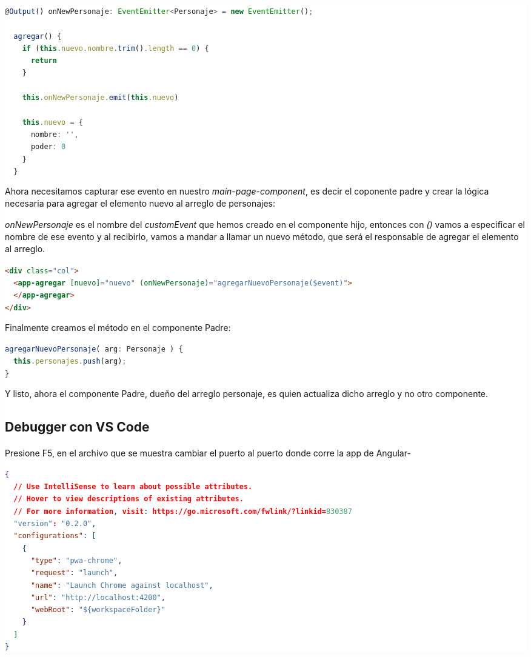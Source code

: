 ```typescript
@Output() onNewPersonaje: EventEmitter<Personaje> = new EventEmitter();

  agregar() {
    if (this.nuevo.nombre.trim().length == 0) {
      return
    }

    this.onNewPersonaje.emit(this.nuevo)

    this.nuevo = {
      nombre: '',
      poder: 0
    }
  }
```

Ahora necesitamos capturar ese evento en nuestro _main-page-component_, es decir el coponente padre y crear la lógica necesaria para agregar el elemento nuevo al arreglo de personajes:

_onNewPersonaje_ es el nombre del _customEvent_ que hemos creado en el componente hijo, entonces con _()_ vamos a especificar el nombre de ese evento y al recibirlo, vamos a mandar a llamar un nuevo método, que será el responsable de agregar el elemento al arreglo.

```html
<div class="col">
  <app-agregar [nuevo]="nuevo" (onNewPersonaje)="agregarNuevoPersonaje($event)">
  </app-agregar>
</div>
```

Finalmente creamos el método en el componente Padre:

```typescript
agregarNuevoPersonaje( arg: Personaje ) {
  this.personajes.push(arg);
}
```

Y listo, ahora el componente Padre, dueño del arreglo personaje, es quien actualiza dicho arreglo y no otro componente.

## Debugger con VS Code

Presione F5, en el archivo que se muestra cambiar el puerto al puerto donde corre la app de Angular-

```json
{
  // Use IntelliSense to learn about possible attributes.
  // Hover to view descriptions of existing attributes.
  // For more information, visit: https://go.microsoft.com/fwlink/?linkid=830387
  "version": "0.2.0",
  "configurations": [
    {
      "type": "pwa-chrome",
      "request": "launch",
      "name": "Launch Chrome against localhost",
      "url": "http://localhost:4200",
      "webRoot": "${workspaceFolder}"
    }
  ]
}
```

